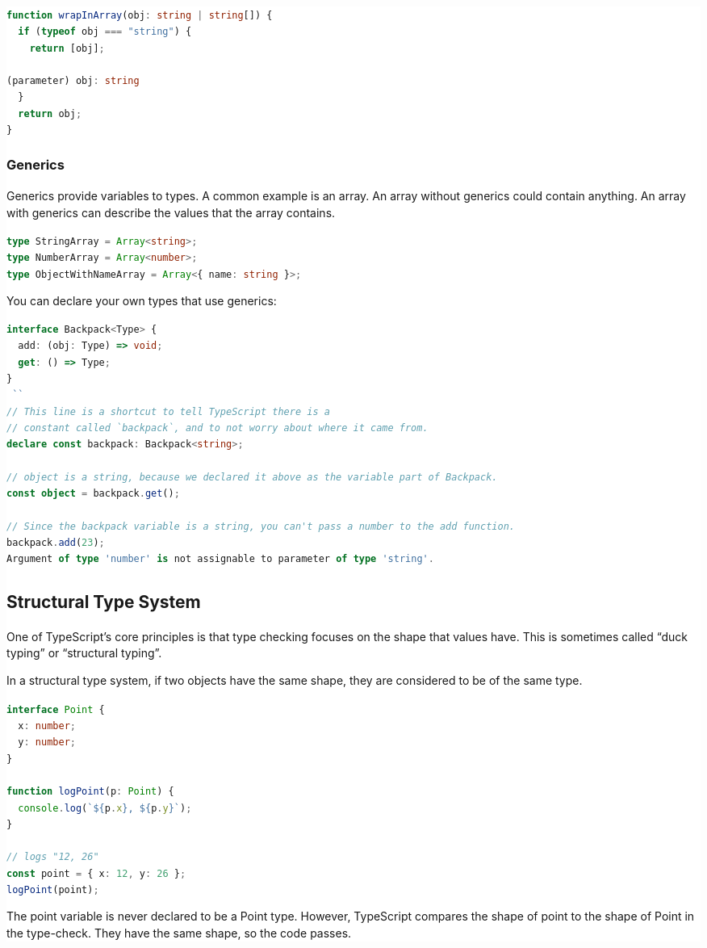 
```typescript
function wrapInArray(obj: string | string[]) {
  if (typeof obj === "string") {
    return [obj];
            
(parameter) obj: string
  }
  return obj;
}
```

### Generics
Generics provide variables to types. A common example is an array. An array without generics could contain anything. An array with generics can describe the values that the array contains.

```typescript
type StringArray = Array<string>;
type NumberArray = Array<number>;
type ObjectWithNameArray = Array<{ name: string }>;
```
You can declare your own types that use generics:

```typescript
interface Backpack<Type> {
  add: (obj: Type) => void;
  get: () => Type;
}
 ``
// This line is a shortcut to tell TypeScript there is a
// constant called `backpack`, and to not worry about where it came from.
declare const backpack: Backpack<string>;
 
// object is a string, because we declared it above as the variable part of Backpack.
const object = backpack.get();
 
// Since the backpack variable is a string, you can't pass a number to the add function.
backpack.add(23);
Argument of type 'number' is not assignable to parameter of type 'string'.
```

## Structural Type System
One of TypeScript’s core principles is that type checking focuses on the shape that values have. This is sometimes called “duck typing” or “structural typing”.

In a structural type system, if two objects have the same shape, they are considered to be of the same type.

```typescript
interface Point {
  x: number;
  y: number;
}
 
function logPoint(p: Point) {
  console.log(`${p.x}, ${p.y}`);
}
 
// logs "12, 26"
const point = { x: 12, y: 26 };
logPoint(point);
```
The point variable is never declared to be a Point type. However, TypeScript compares the shape of point to the shape of Point in the type-check. They have the same shape, so the code passes.
